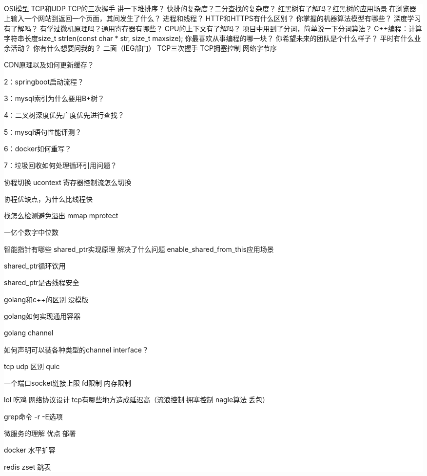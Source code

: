 OSI模型
TCP和UDP
TCP的三次握手
讲一下堆排序？
快排的复杂度？二分查找的复杂度？
红黑树有了解吗？红黑树的应用场景
在浏览器上输入一个网站到返回一个页面，其间发生了什么？
进程和线程？
HTTP和HTTPS有什么区别？
你掌握的机器算法模型有哪些？
深度学习有了解吗？
有学过微机原理吗？通用寄存器有哪些？
CPU的上下文有了解吗？
项目中用到了分词，简单说一下分词算法？
C++编程：计算字符串长度size_t strlen(const char * str, size_t maxsize);
你最喜欢从事编程的哪一块？
你希望未来的团队是个什么样子？
平时有什么业余活动？
你有什么想要问我的？
二面（IEG部门）
TCP三次握手
TCP拥塞控制
网络字节序

CDN原理以及如何更新缓存？

2：springboot启动流程？

3：mysql索引为什么要用B+树？

4：二叉树深度优先广度优先进行查找？

5：mysql语句性能评测？

6：docker如何重写？

7：垃圾回收如何处理循环引用问题？

协程切换 ucontext 寄存器控制流怎么切换

协程优缺点，为什么比线程快

栈怎么检测避免溢出 mmap mprotect

一亿个数字中位数

智能指针有哪些 shared_ptr实现原理 解决了什么问题 enable_shared_from_this应用场景

shared_ptr循环饮用

shared_ptr是否线程安全

golang和c++的区别 没模版

golang如何实现通用容器

golang channel

如何声明可以装各种类型的channel interface？

tcp udp 区别 quic

一个端口socket链接上限 fd限制 内存限制

lol 吃鸡 网络协议设计 tcp有哪些地方造成延迟高（流浪控制 拥塞控制 nagle算法 丢包）

grep命令 -r -E选项

微服务的理解 优点 部署

docker 水平扩容

redis zset 跳表
